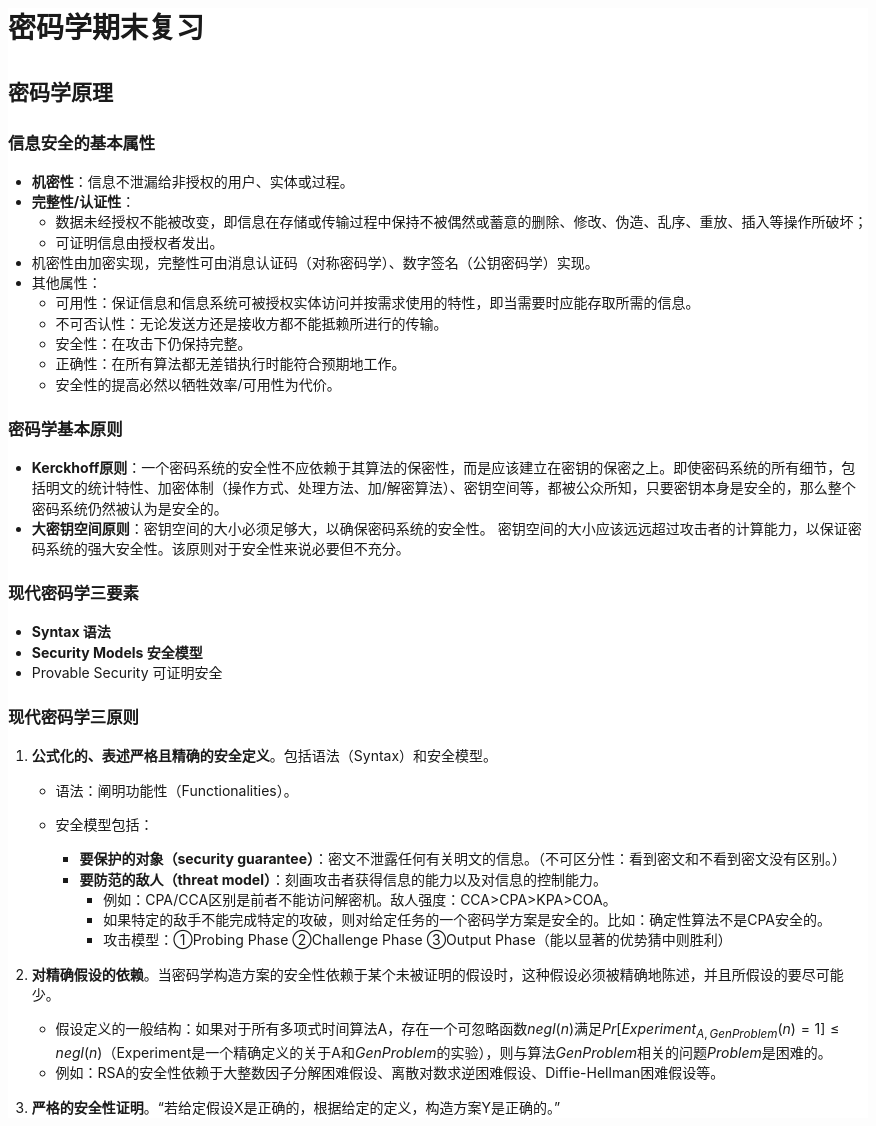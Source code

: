# 密码学期末复习

## 密码学原理

### 信息安全的基本属性

+ **机密性**：信息不泄漏给非授权的用户、实体或过程。
+ **完整性/认证性**：
  + 数据未经授权不能被改变，即信息在存储或传输过程中保持不被偶然或蓄意的删除、修改、伪造、乱序、重放、插入等操作所破坏；
  + 可证明信息由授权者发出。
+ 机密性由加密实现，完整性可由消息认证码（对称密码学）、数字签名（公钥密码学）实现。
+ 其他属性：
  + 可用性：保证信息和信息系统可被授权实体访问并按需求使用的特性，即当需要时应能存取所需的信息。
  + 不可否认性：无论发送方还是接收方都不能抵赖所进行的传输。
  + 安全性：在攻击下仍保持完整。
  + 正确性：在所有算法都无差错执行时能符合预期地工作。
  + 安全性的提高必然以牺牲效率/可用性为代价。



### 密码学基本原则

+ **Kerckhoff原则**：一个密码系统的安全性不应依赖于其算法的保密性，而是应该建立在密钥的保密之上。即使密码系统的所有细节，包括明文的统计特性、加密体制（操作方式、处理方法、加/解密算法）、密钥空间等，都被公众所知，只要密钥本身是安全的，那么整个密码系统仍然被认为是安全的。
+ **大密钥空间原则**：密钥空间的大小必须足够大，以确保密码系统的安全性。 密钥空间的大小应该远远超过攻击者的计算能力，以保证密码系统的强大安全性。该原则对于安全性来说必要但不充分。



### 现代密码学三要素

+ **Syntax 语法**
+ **Security Models 安全模型**
+ Provable Security 可证明安全



### 现代密码学三原则

1. **公式化的、表述严格且精确的安全定义**。包括语法（Syntax）和安全模型。
   + 语法：阐明功能性（Functionalities）。
   + 安全模型包括：

     + **要保护的对象（security guarantee）**：密文不泄露任何有关明文的信息。（不可区分性：看到密文和不看到密文没有区别。）
     + **要防范的敌人（threat model）**：刻画攻击者获得信息的能力以及对信息的控制能力。
       + 例如：CPA/CCA区别是前者不能访问解密机。敌人强度：CCA>CPA>KPA>COA。
       + 如果特定的敌手不能完成特定的攻破，则对给定任务的一个密码学方案是安全的。比如：确定性算法不是CPA安全的。
       + 攻击模型：①Probing Phase ②Challenge Phase ③Output Phase（能以显著的优势猜中则胜利）

2. **对精确假设的依赖**。当密码学构造方案的安全性依赖于某个未被证明的假设时，这种假设必须被精确地陈述，并且所假设的要尽可能少。
   + 假设定义的一般结构：如果对于所有多项式时间算法A，存在一个可忽略函数$negl(n)$满足$Pr[Experiment_{A,GenProblem}(n) = 1] \leq negl(n)$（Experiment是一个精确定义的关于A和$GenProblem$的实验），则与算法$GenProblem$相关的问题$Problem$是困难的。
   + 例如：RSA的安全性依赖于大整数因子分解困难假设、离散对数求逆困难假设、Diffie-Hellman困难假设等。
3. **严格的安全性证明**。“若给定假设X是正确的，根据给定的定义，构造方案Y是正确的。”
